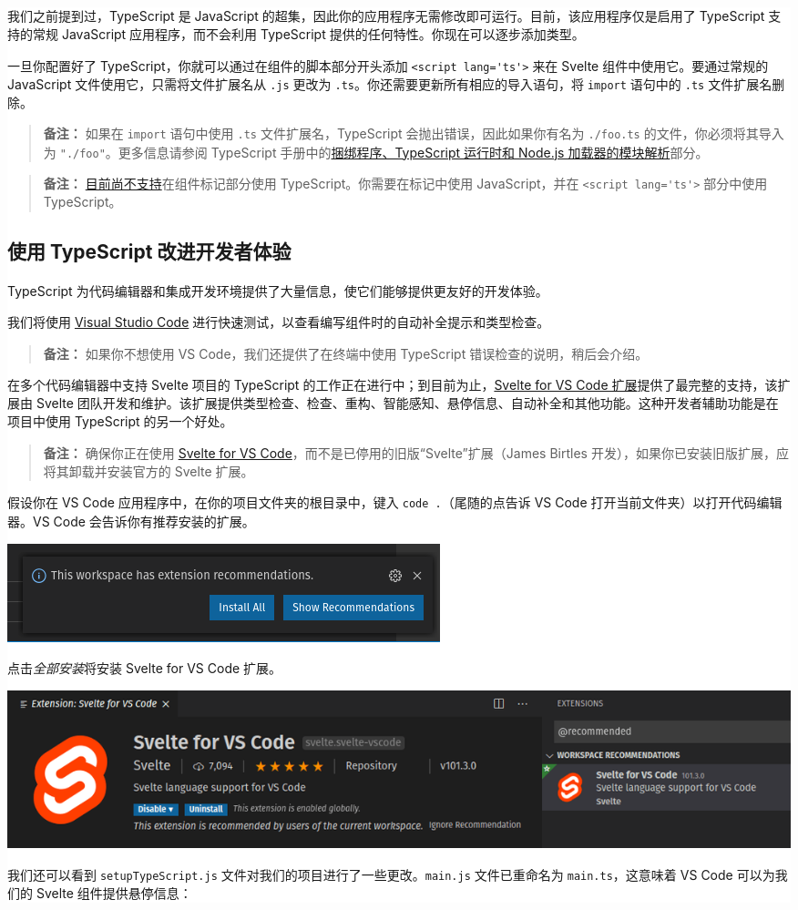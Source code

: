 我们之前提到过，TypeScript 是 JavaScript 的超集，因此你的应用程序无需修改即可运行。目前，该应用程序仅是启用了 TypeScript 支持的常规 JavaScript 应用程序，而不会利用 TypeScript 提供的任何特性。你现在可以逐步添加类型。

一旦你配置好了 TypeScript，你就可以通过在组件的脚本部分开头添加 `<script lang='ts'>` 来在 Svelte 组件中使用它。要通过常规的 JavaScript 文件使用它，只需将文件扩展名从 `.js` 更改为 `.ts`。你还需要更新所有相应的导入语句，将 `import` 语句中的 `.ts` 文件扩展名删除。

> **备注：** 如果在 `import` 语句中使用 `.ts` 文件扩展名，TypeScript 会抛出错误，因此如果你有名为 `./foo.ts` 的文件，你必须将其导入为 `"./foo"`。更多信息请参阅 TypeScript 手册中的[捆绑程序、TypeScript 运行时和 Node.js 加载器的模块解析](https://www.typescriptlang.org/docs/handbook/modules/theory.html#module-resolution-for-bundlers-typescript-runtimes-and-nodejs-loaders)部分。

> **备注：** [目前尚不支持](https://github.com/sveltejs/svelte/issues/4701)在组件标记部分使用 TypeScript。你需要在标记中使用 JavaScript，并在 `<script lang='ts'>` 部分中使用 TypeScript。

## 使用 TypeScript 改进开发者体验

TypeScript 为代码编辑器和集成开发环境提供了大量信息，使它们能够提供更友好的开发体验。

我们将使用 [Visual Studio Code](https://code.visualstudio.com/) 进行快速测试，以查看编写组件时的自动补全提示和类型检查。

> **备注：** 如果你不想使用 VS Code，我们还提供了在终端中使用 TypeScript 错误检查的说明，稍后会介绍。

在多个代码编辑器中支持 Svelte 项目的 TypeScript 的工作正在进行中；到目前为止，[Svelte for VS Code 扩展](https://marketplace.visualstudio.com/items?itemName=svelte.svelte-vscode)提供了最完整的支持，该扩展由 Svelte 团队开发和维护。该扩展提供类型检查、检查、重构、智能感知、悬停信息、自动补全和其他功能。这种开发者辅助功能是在项目中使用 TypeScript 的另一个好处。

> **备注：** 确保你正在使用 [Svelte for VS Code](https://marketplace.visualstudio.com/items?itemName=svelte.svelte-vscode)，而不是已停用的旧版“Svelte”扩展（James Birtles 开发），如果你已安装旧版扩展，应将其卸载并安装官方的 Svelte 扩展。

假设你在 VS Code 应用程序中，在你的项目文件夹的根目录中，键入 `code .`（尾随的点告诉 VS Code 打开当前文件夹）以打开代码编辑器。VS Code 会告诉你有推荐安装的扩展。

![对话框显示此工作区有扩展推荐，包含安装及显示列表选项](01-vscode-extension-recommendations.png)

点击*全部安装*将安装 Svelte for VS Code 扩展。

![Svelte for VS Code 扩展信息](02-svelte-for-vscode.png)

我们还可以看到 `setupTypeScript.js` 文件对我们的项目进行了一些更改。`main.js` 文件已重命名为 `main.ts`，这意味着 VS Code 可以为我们的 Svelte 组件提供悬停信息：
